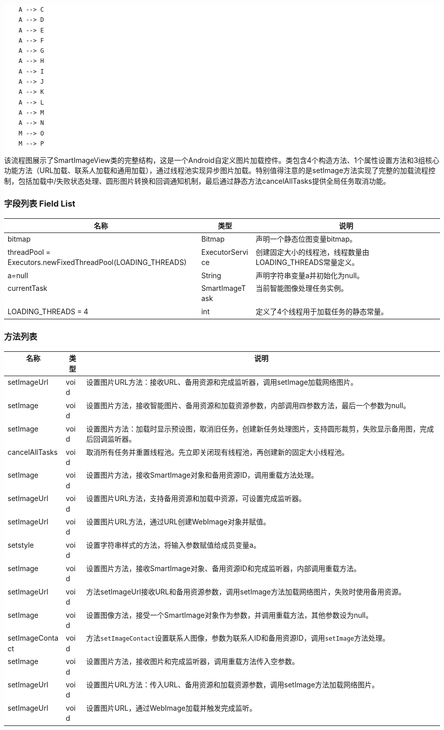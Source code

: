 ```mermaid
    A --> C
    A --> D
    A --> E
    A --> F
    A --> G
    A --> H
    A --> I
    A --> J
    A --> K
    A --> L
    A --> M
    A --> N
    M --> O
    M --> P
```

该流程图展示了SmartImageView类的完整结构，这是一个Android自定义图片加载控件。类包含4个构造方法、1个属性设置方法和3组核心功能方法（URL加载、联系人加载和通用加载），通过线程池实现异步图片加载。特别值得注意的是setImage方法实现了完整的加载流程控制，包括加载中/失败状态处理、圆形图片转换和回调通知机制，最后通过静态方法cancelAllTasks提供全局任务取消功能。

### 字段列表 Field List

| 名称  | 类型  | 说明 |
|-------|-------|------|
| bitmap | Bitmap | 声明一个静态位图变量bitmap。 |
| threadPool = Executors.newFixedThreadPool(LOADING_THREADS) | ExecutorService | 创建固定大小的线程池，线程数量由LOADING_THREADS常量定义。 |
| a=null | String | 声明字符串变量a并初始化为null。 |
| currentTask | SmartImageTask | 当前智能图像处理任务实例。 |
| LOADING_THREADS = 4 | int | 定义了4个线程用于加载任务的静态常量。 |

### 方法列表

| 名称  | 类型  | 说明 |
|-------|-------|------|
| setImageUrl | void | 设置图片URL方法：接收URL、备用资源和完成监听器，调用setImage加载网络图片。 |
| setImage | void | 设置图片方法，接收智能图片、备用资源和加载资源参数，内部调用四参数方法，最后一个参数为null。 |
| setImage | void | 设置图片方法：加载时显示预设图，取消旧任务，创建新任务处理图片，支持圆形裁剪，失败显示备用图，完成后回调监听器。 |
| cancelAllTasks | void | 取消所有任务并重置线程池。先立即关闭现有线程池，再创建新的固定大小线程池。 |
| setImage | void | 设置图片方法，接收SmartImage对象和备用资源ID，调用重载方法处理。 |
| setImageUrl | void | 设置图片URL方法，支持备用资源和加载中资源，可设置完成监听器。 |
| setImageUrl | void | 设置图片URL方法，通过URL创建WebImage对象并赋值。 |
| setstyle | void | 设置字符串样式的方法，将输入参数赋值给成员变量a。 |
| setImage | void | 设置图片方法，接收SmartImage对象、备用资源ID和完成监听器，内部调用重载方法。 |
| setImageUrl | void | 方法setImageUrl接收URL和备用资源参数，调用setImage方法加载网络图片，失败时使用备用资源。 |
| setImage | void | 设置图像方法，接受一个SmartImage对象作为参数，并调用重载方法，其他参数设为null。 |
| setImageContact | void | 方法`setImageContact`设置联系人图像，参数为联系人ID和备用资源ID，调用`setImage`方法处理。 |
| setImage | void | 设置图片方法，接收图片和完成监听器，调用重载方法传入空参数。 |
| setImageUrl | void | 设置图片URL方法：传入URL、备用资源和加载资源参数，调用setImage方法加载网络图片。 |
| setImageUrl | void | 设置图片URL，通过WebImage加载并触发完成监听。 |